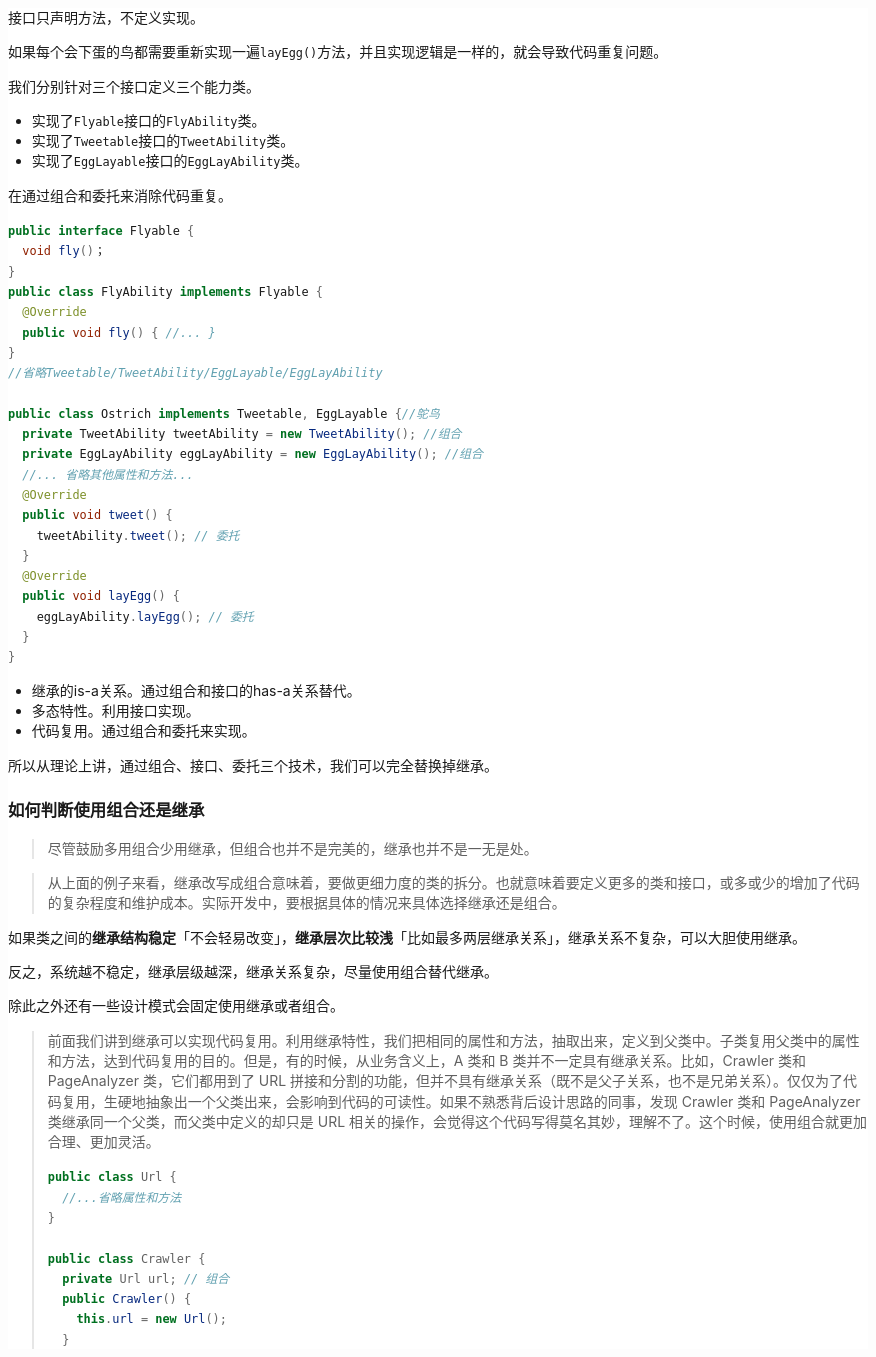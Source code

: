 接口只声明方法，不定义实现。

如果每个会下蛋的鸟都需要重新实现一遍`layEgg()`方法，并且实现逻辑是一样的，就会导致代码重复问题。

我们分别针对三个接口定义三个能力类。

- 实现了`Flyable`接口的`FlyAbility`类。
- 实现了`Tweetable`接口的`TweetAbility`类。
- 实现了`EggLayable`接口的`EggLayAbility`类。

在通过组合和委托来消除代码重复。

```java
public interface Flyable {
  void fly()；
}
public class FlyAbility implements Flyable {
  @Override
  public void fly() { //... }
}
//省略Tweetable/TweetAbility/EggLayable/EggLayAbility

public class Ostrich implements Tweetable, EggLayable {//鸵鸟
  private TweetAbility tweetAbility = new TweetAbility(); //组合
  private EggLayAbility eggLayAbility = new EggLayAbility(); //组合
  //... 省略其他属性和方法...
  @Override
  public void tweet() {
    tweetAbility.tweet(); // 委托
  }
  @Override
  public void layEgg() {
    eggLayAbility.layEgg(); // 委托
  }
}
```

- 继承的is-a关系。通过组合和接口的has-a关系替代。
- 多态特性。利用接口实现。
- 代码复用。通过组合和委托来实现。

所以从理论上讲，通过组合、接口、委托三个技术，我们可以完全替换掉继承。

### 如何判断使用组合还是继承

> 尽管鼓励多用组合少用继承，但组合也并不是完美的，继承也并不是一无是处。

> 从上面的例子来看，继承改写成组合意味着，要做更细力度的类的拆分。也就意味着要定义更多的类和接口，或多或少的增加了代码的复杂程度和维护成本。实际开发中，要根据具体的情况来具体选择继承还是组合。

如果类之间的**继承结构稳定**「不会轻易改变」，**继承层次比较浅**「比如最多两层继承关系」，继承关系不复杂，可以大胆使用继承。

反之，系统越不稳定，继承层级越深，继承关系复杂，尽量使用组合替代继承。

除此之外还有一些设计模式会固定使用继承或者组合。

> 前面我们讲到继承可以实现代码复用。利用继承特性，我们把相同的属性和方法，抽取出来，定义到父类中。子类复用父类中的属性和方法，达到代码复用的目的。但是，有的时候，从业务含义上，A 类和 B 类并不一定具有继承关系。比如，Crawler 类和 PageAnalyzer 类，它们都用到了 URL 拼接和分割的功能，但并不具有继承关系（既不是父子关系，也不是兄弟关系）。仅仅为了代码复用，生硬地抽象出一个父类出来，会影响到代码的可读性。如果不熟悉背后设计思路的同事，发现 Crawler 类和 PageAnalyzer 类继承同一个父类，而父类中定义的却只是 URL 相关的操作，会觉得这个代码写得莫名其妙，理解不了。这个时候，使用组合就更加合理、更加灵活。
>
> ```java
> public class Url {
>   //...省略属性和方法
> }
> 
> public class Crawler {
>   private Url url; // 组合
>   public Crawler() {
>     this.url = new Url();
>   }